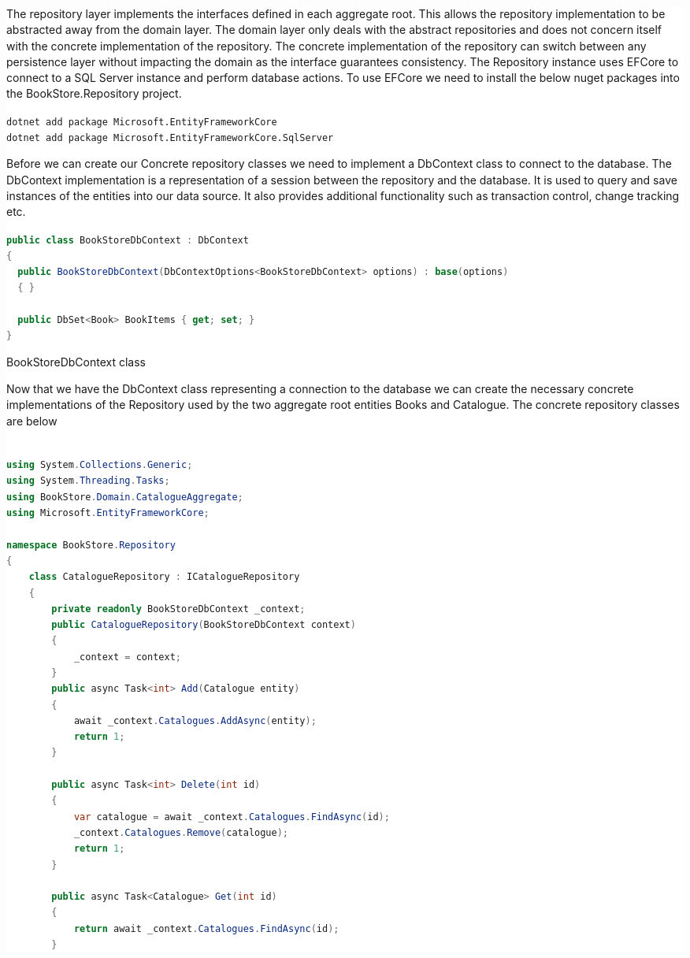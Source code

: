 The repository layer implements the interfaces defined in each aggregate root. This allows the repository implementation to be abstracted away from the domain layer. The domain layer only deals with the abstract repositories and does not concern itself with the concrete implementation of the repository. The concrete implementation of the repository can switch between any persistence layer without impacting the domain as the interface guarantees consistency. The Repository instance uses EFCore to connect to a SQL Server instance and perform database actions. To use EFCore we need to install the below nuget packages into the BookStore.Repository project.

```shell
dotnet add package Microsoft.EntityFrameworkCore
dotnet add package Microsoft.EntityFrameworkCore.SqlServer
```

Before we can create our Concrete repository classes we need to implement a DbContext class to connect to the database. The DbContext implementation is a representation of a session between the repository and the database. It is used to query and save instances of the entities into our data source. It also provides additional functionality such as transaction control, change tracking etc.

```csharp
public class BookStoreDbContext : DbContext
{
  public BookStoreDbContext(DbContextOptions<BookStoreDbContext> options) : base(options)
  { }

  public DbSet<Book> BookItems { get; set; }
}
```

BookStoreDbContext class

Now that we have the DbContext class representing a connection to the database we can create the necessary concrete implementations of the Repository used by the two aggregate root entities Books and Catalogue. The concrete repository classes are below

```csharp

using System.Collections.Generic;
using System.Threading.Tasks;
using BookStore.Domain.CatalogueAggregate;
using Microsoft.EntityFrameworkCore;

namespace BookStore.Repository
{
    class CatalogueRepository : ICatalogueRepository
    {
        private readonly BookStoreDbContext _context;
        public CatalogueRepository(BookStoreDbContext context)
        {
            _context = context;
        }
        public async Task<int> Add(Catalogue entity)
        {
            await _context.Catalogues.AddAsync(entity);
            return 1;
        }

        public async Task<int> Delete(int id)
        {
            var catalogue = await _context.Catalogues.FindAsync(id);
            _context.Catalogues.Remove(catalogue);
            return 1;
        }

        public async Task<Catalogue> Get(int id)
        {
            return await _context.Catalogues.FindAsync(id);
        }
```